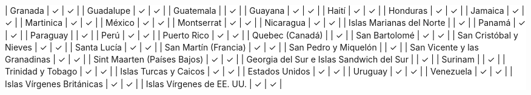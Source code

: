 | Granada                   | ✓ | ✓ |
| Guadalupe                | ✓ | ✓ |
| Guatemala                 |   | ✓ |
| Guayana                    | ✓ | ✓ |
| Haití                     | ✓ | ✓ |
| Honduras                  | ✓ | ✓ |
| Jamaica                   | ✓ | ✓ |
| Martinica                | ✓ | ✓ |
| México                    | ✓ | ✓ |
| Montserrat                | ✓ | ✓ |
| Nicaragua                 | ✓ | ✓ |
| Islas Marianas del Norte  |   | ✓ |
| Panamá                    | ✓ | ✓ | 
| Paraguay                  |   | ✓ |
| Perú                      | ✓ | ✓ |
| Puerto Rico               | ✓ | ✓ |
| Quebec (Canadá)           |   | ✓ |
| San Bartolomé          | ✓ | ✓ |
| San Cristóbal y Nieves     | ✓ | ✓ |
| Santa Lucía               | ✓ | ✓ |
| San Martín (Francia)     | ✓ | ✓ |
| San Pedro y Miquelón |   | ✓ |
| San Vicente y las Granadinas | ✓ | ✓ |
| Sint Maarten (Países Bajos)      | ✓ | ✓ |
| Georgia del Sur e Islas Sandwich del Sur |   | ✓ |
| Surinam                  |   | ✓ |
| Trinidad y Tobago       | ✓ | ✓ |
| Islas Turcas y Caicos  | ✓ | ✓ |
| Estados Unidos             | ✓ | ✓ |
| Uruguay                   | ✓ | ✓ |
| Venezuela                 | ✓ | ✓ |
| Islas Vírgenes Británicas   | ✓ | ✓ |
| Islas Vírgenes de EE. UU.      | ✓ | ✓ |
